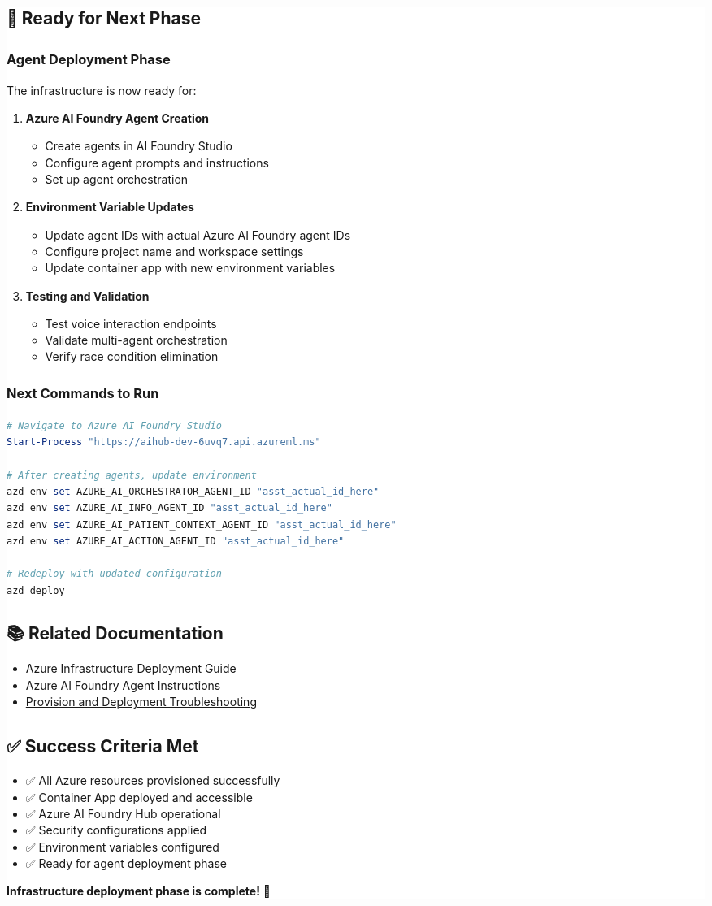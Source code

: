 ## 🚀 Ready for Next Phase

### Agent Deployment Phase
The infrastructure is now ready for:

1. **Azure AI Foundry Agent Creation**
   - Create agents in AI Foundry Studio
   - Configure agent prompts and instructions
   - Set up agent orchestration

2. **Environment Variable Updates**
   - Update agent IDs with actual Azure AI Foundry agent IDs
   - Configure project name and workspace settings
   - Update container app with new environment variables

3. **Testing and Validation**
   - Test voice interaction endpoints
   - Validate multi-agent orchestration
   - Verify race condition elimination

### Next Commands to Run

```powershell
# Navigate to Azure AI Foundry Studio
Start-Process "https://aihub-dev-6uvq7.api.azureml.ms"

# After creating agents, update environment
azd env set AZURE_AI_ORCHESTRATOR_AGENT_ID "asst_actual_id_here"
azd env set AZURE_AI_INFO_AGENT_ID "asst_actual_id_here"
azd env set AZURE_AI_PATIENT_CONTEXT_AGENT_ID "asst_actual_id_here"  
azd env set AZURE_AI_ACTION_AGENT_ID "asst_actual_id_here"

# Redeploy with updated configuration
azd deploy
```

## 📚 Related Documentation

- [Azure Infrastructure Deployment Guide](./deployment/AZURE_INFRASTRUCTURE_DEPLOYMENT_GUIDE.md)
- [Azure AI Foundry Agent Instructions](./implementation-guides/AZURE_AI_FOUNDRY_AGENT_INSTRUCTIONS.md)
- [Provision and Deployment Troubleshooting](./troubleshooting-guides/PROVISION_AND_DEPLOYMENT_TROUBLESHOOTING.md)

## ✅ Success Criteria Met

- ✅ All Azure resources provisioned successfully
- ✅ Container App deployed and accessible  
- ✅ Azure AI Foundry Hub operational
- ✅ Security configurations applied
- ✅ Environment variables configured
- ✅ Ready for agent deployment phase

**Infrastructure deployment phase is complete!** 🎉